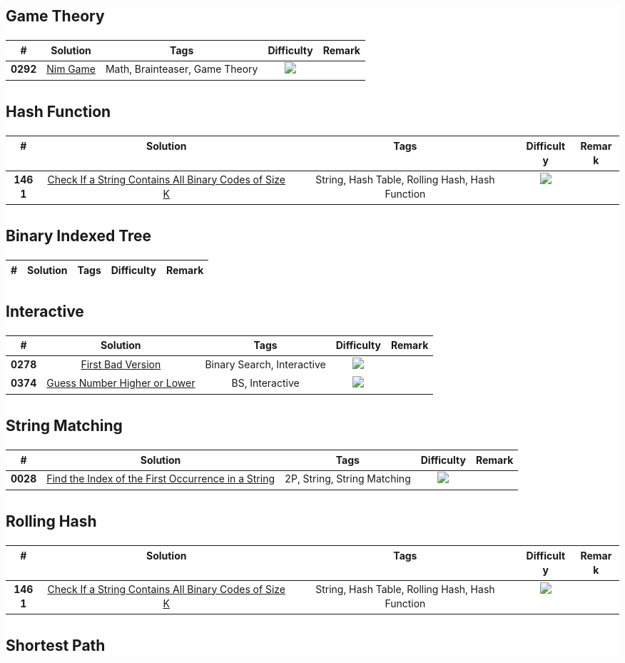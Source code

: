 

## Game Theory

|    #     |    Solution     |              Tags              | Difficulty | Remark |
| :------: | :-------------: | :----------------------------: | :--------: | :----: |
| **0292** | [Nim Game][292] | Math, Brainteaser, Game Theory | ![][easy]  |        |



## Hash Function

|    #     |                           Solution                            |                      Tags                       | Difficulty  | Remark |
| :------: | :-----------------------------------------------------------: | :---------------------------------------------: | :---------: | :----: |
| **1461** | [Check If a String Contains All Binary Codes of Size K][1461] | String, Hash Table, Rolling Hash, Hash Function | ![][medium] |        |



## Binary Indexed Tree

|  #  | Solution | Tags | Difficulty | Remark |
| :-: | :------: | :--: | :--------: | :----: |



## Interactive

|    #     |              Solution               |            Tags            | Difficulty | Remark |
| :------: | :---------------------------------: | :------------------------: | :--------: | :----: |
| **0278** |      [First Bad Version][278]       | Binary Search, Interactive | ![][easy]  |        |
| **0374** | [Guess Number Higher or Lower][374] |      BS, Interactive       | ![][easy]  |        |



## String Matching

|    #     |                         Solution                         |            Tags             | Difficulty  | Remark |
| :------: | :------------------------------------------------------: | :-------------------------: | :---------: | :----: |
| **0028** | [Find the Index of the First Occurrence in a String][28] | 2P, String, String Matching | ![][medium] |        |



## Rolling Hash

|    #     |                           Solution                            |                      Tags                       | Difficulty  | Remark |
| :------: | :-----------------------------------------------------------: | :---------------------------------------------: | :---------: | :----: |
| **1461** | [Check If a String Contains All Binary Codes of Size K][1461] | String, Hash Table, Rolling Hash, Hash Function | ![][medium] |        |



## Shortest Path


[1]: ./src/0001-0100/001%20-%20Two%20Sum/
[2]: ./src/0001-0100/002%20-%20Add%20Two%20Numbers/
[4]: ./src/0001-0100/004%20-%20Median%20of%20Two%20Sorted%20Arrays/
[7]: ./src//0001-0100/007%20-%20Reverse%20Integer/
[9]: ./src/0001-0100/009%20-%20Palindrome%20Number/
[13]: ./src/0001-0100/013%20-%20Roman%20to%20Integer/
[14]: ./src/0001-0100/014%20-%20Longest%20Common%20Prefix/
[20]: ./src/0001-0100/020%20-%20Valid%20Parentheses/
[21]: ./src/0001-0100/021%20-%20Merge%20Two%20Sorted%20Lists/
[22]: ./src/0001-0100/022%20-%20Generate%20Parentheses/
[24]: ./src/0001-0100/024%20-%20Swap%20Nodes%20in%20Pairs/
[26]: ./src/0001-0100/026%20-%20Remove%20Duplicates%20from%20Sorted%20Array/
[27]: ./src/0001-0100/027%20-%20Remove%20Element/
[28]: ./src/0001-0100/028%20-%20Find%20the%20Index%20of%20the%20First%20Occurrence%20in%20a%20String/
[35]: ./src/0001-0100/035%20-%20Search%20Insert%20Position/
[37]: ./src/0001-0100/037%20-%20Sudoku%20Solver/
[41]: ./src/0001-0100/041%20-%20First%20Missing%20Positive/
[42]: ./src/0001-0100/042%20-%20Trapping%20Rain%20Water/
[48]: ./src/0001-0100/048%20-%20Rotate%20Image/
[51]: ./src/0001-0100/051%20-%20N-Queens/
[53]: ./src/0001-0100/053%20-%20Maximum%20Subarray/
[55]: ./src/0001-0100/055%20-%20Jump%20Game/
[58]: ./src/0001-0100/058%20-%20Length%20of%20Last%20Word/
[61]: ./src/0001-0100/061%20-%20Rotate%20List%20/
[63]: ./src/0001-0100/063%20-%20Unique%20Paths%20II/
[66]: ./src/0001-0100/066%20-%20Plus%20One/
[67]: ./src/0001-0100/067%20-%20Add%20Binary/
[69]: ./src/0001-0100/069%20-%20Sqrt(x)/
[70]: ./src/0001-0100/070%20-%20Climbing%20Stairs/
[72]: ./src/0001-0100/072%20-%20Edit%20Distance/
[74]: ./src/0001-0100/074%20-%20Search%20a%202D%20Matrix/
[75]: ./src/0001-0100/075%20-%20Sort%20Colors/
[78]: ./src/0001-0100/078%20-%20Subsets/
[83]: ./src/0001-0100/083%20-%20Remove%20Duplicates%20from%20Sorted%20List/
[88]: ./src/0001-0100/088%20-%20Merge%20Sorted%20Array/
[94]: ./src/0001-0100/094%20-%20Binary%20Tree%20Inorder%20Traversal/
[98]: ./src/0001-0100/098%20-%20Validate%20Binary%20Search%20Tree/
[100]: ./src/0001-0100/100%20-%20Same%20Tree/
[101]: ./src/0101-0200/101%20-%20Symmetric%20Tree/
[103]: ./src/0101-0200/103%20-%20Binary%20Tree%20Zigzag%20Level%20Order%20Traversal/
[104]: ./src/0101-0200/104%20-%20Maximum%20Depth%20of%20Binary%20Tree/
[106]: ./src/0101-0200/106%20-%20Construct%20Binary%20Tree%20from%20Inorder%20and%20Postorder%20Traversal/
[108]: ./src/0101-0200/108%20-%20Convert%20Sorted%20Array%20to%20Binary%20Search%20Tree/
[109]: ./src/0101-0200/109%20-%20Convert%20Sorted%20List%20to%20Binary%20Search%20Tree/
[110]: ./src/0101-0200/110%20-%20Balanced%20Binary%20Tree/
[111]: ./src/0101-0200/111%20-%20Minimum%20Depth%20of%20Binary%20Tree/
[112]: ./src/0101-0200/112%20-%20Path%20Sum/
[118]: ./src/0101-0200/118%20-%20Pascals%20Triangle/
[119]: ./src/0101-0200/119%20-%20Pascals%20Triangle%20II/
[121]: ./src/0101-0200/121%20-%20Best%20Time%20to%20Buy%20and%20Sell%20Stock/
[122]: ./src/0101-0200/122%20-%20Best%20Time%20to%20Buy%20and%20Sell%20Stock%20II/
[125]: ./src/0101-0200/125%20-%20Valid%20Palindrome/
[129]: ./src/0101-0200/129%20-%20Sum%20Root%20to%20Leaf%20Numbers/
[134]: ./src/0101-0200/134%20-%20Gas%20Station/
[136]: ./src/0101-0200/136%20-%20Single%20Number/
[141]: ./src/0101-0200/141%20-%20Linked%20List%20Cycle/
[142]: ./src/0101-0200/142%20-%20Linked%20List%20Cycle%20II/
[144]: ./src/0101-0200/144%20-%20Binary%20Tree%20Preorder%20Traversal/
[145]: ./src/0101-0200/145%20-%20Binary%20Tree%20Postorder%20Traversal/
[160]: ./src/0101-0200/160%20-%20Intersection%20of%20Two%20Linked%20Lists/
[169]: ./src/0101-0200/169%20-%20Majority%20Element/
[172]: ./src/0101-0200/172%20-%20Factorial%20Trailing%20Zeroes/
[190]: ./src/0101-0200/190%20-%20Reverse%20Bits/
[191]: ./src/0101-0200/191%20-%20Number%20of%201%20Bits/
[193]: ./src/0101-0200/193%20-%20Valid%20Phone%20Numbers/
[195]: ./src/0101-0200/195%20-%20Tenth%20Line/
[198]: ./src/0101-0200/198%20-%20House%20Robber/
[199]: ./src/0101-0200/199%20-%20Binary%20Tree%20Right%20Side%20View/
[200]: ./src/0101-0200/200%20-%20Number%20of%20Islands/
[202]: ./src/0201-0300/202%20-%20Happy%20Number/
[203]: ./src/0201-0300/203%20-%20Remove%20Linked%20List%20Elements/
[205]: ./src/0201-0300/205%20-%20Isomorphic%20Strings/
[206]: ./src/0201-0300/206%20-%20Reverse%20Linked%20List/
[211]: ./src/0201-0300/211%20-%20Design%20Add%20and%20Search%20Words%20Data%20Structure/
[217]: ./src/0201-0300/217%20-%20Contains%20Duplicate/
[219]: ./src/0201-0300/219%20-%20Contains%20Duplicate%20II/
[222]: ./src/0201-0300/222%20-%20Count%20Complete%20Tree%20Nodes/
[225]: ./src/0201-0300/225%20-%20Implement%20Stack%20using%20Queues/
[226]: ./src/0201-0300/226%20-%20Invert%20Binary%20Tree/
[228]: ./src/0201-0300/228%20-%20Summary%20Ranges/
[230]: ./src/0201-0300/230%20-%20Kth%20Smallest%20Element%20in%20a%20BST/
[231]: ./src/0201-0300/231%20-%20Power%20of%20Two/
[232]: ./src/0201-0300/232%20-%20Implement%20Queue%20using%20Stacks/
[234]: ./src/0201-0300/234%20-%20Palindrome%20Linked%20List/
[236]: ./src/0201-0300/236%20-%20Lowest%20Common%20Ancestor%20of%20a%20Binary%20Tree/
[239]: ./src/0201-0300/239%20-%20Sliding%20Window%20Maximum/
[242]: ./src/0201-0300/242%20-%20Valid%20Anagram/
[257]: ./src/0201-0300/257%20-%20Binary%20Tree%20Paths/
[258]: ./src/0201-0300/258%20-%20Add%20Digits/
[263]: ./src/0201-0300/263%20-%20Ugly%20Number/
[268]: ./src/0201-0300/268%20-%20Missing%20Number/
[278]: ./src/0201-0300/278%20-%20First%20Bad%20Version/
[279]: ./src/0201-0300/279%20-%20Perfect%20Squares/
[283]: ./src/0201-0300/283%20-%20Move%20Zeroes/
[290]: ./src/0201-0300/290%20-%20Word%20Pattern/
[292]: ./src/0201-0300/292%20-%20Nim%20Game/
[300]: ./src/0201-0300/300%20-%20Longest%20Increasing%20Subsequence/
[322]: ./src/0301-0400/322%20-%20Coin%20Change/
[326]: ./src/0301-0400/326%20-%20Power%20Of%20Three/
[337]: ./src/0301-0400/337%20-%20House%20Robber%20III/
[338]: ./src/0301-0400/338%20-%20Counting%20Bits/
[342]: ./src/0301-0400/342%20-%20Power%20of%20Four/
[344]: ./src/0301-0400/344%20-%20Reverse%20String/
[345]: ./src/0301-0400/345%20-%20Reverse%20Vowels%20of%20a%20String/
[349]: ./src/0301-0400/349%20-%20Intersection%20of%20Two%20Arrays/
[350]: ./src/0301-0400/350%20-%20Intersection%20of%20Two%20Arrays%20II/
[367]: ./src/0301-0400/367%20-%20Valid%20Perfect%20Square/
[369]: ./src/0301-0400/369%20-%20Plus%20One%20Linked%20List/
[374]: ./src/0301-0400/374%20-%20Guess%20Number%20Higher%20or%20Lower/
[382]: ./src/0301-0400/382%20-%20Linked%20List%20Random%20Node/
[383]: ./src/0301-0400/383%20-%20Ransom%20Note/
[387]: ./src/0301-0400/387%20-%20First%20Unique%20Character%20in%20a%20String/
[387]: ./src/0301-0400/387%20-%20First%20Unique%20Character%20in%20a%20String/
[389]: ./src/0301-0400/389%20-%20Find%20the%20Difference/
[392]: ./src/0301-0400/392%20-%20Is%20Subsequence/
[401]: ./src/0401-0500/401%20-%20Binary%20Watch/
[404]: ./src/0401-0500/404%20-%20Sum%20of%20Left%20Leaves/
[412]: ./src/0401-0500/412%20-%20Fizz%20Buzz/
[414]: ./src/0401-0500/414%20-%20Third%20Maximum%20Number/
[434]: ./src/0401-0500/434%20-%20Number%20of%20Segments%20in%20a%20String/
[438]: ./src/0401-0500/438%20-%20Find%20All%20Anagrams%20in%20a%20String/
[441]: ./src/0401-0500/441%20-%20Arranging%20Coins/
[442]: ./src/0401-0500/442%20-%20Find%20All%20Duplicates%20in%20an%20Array/
[443]: ./src/0401-0500/443%20-%20String%20Compression/
[445]: ./src/0401-0500/445%20-%20Add%20Two%20Numbers%20II/
[448]: ./src/0401-0500/448%20-%20Find%20All%20Numbers%20Disappeared%20in%20an%20Array/
[461]: ./src/0401-0500/461%20-%20Hamming%20Distance/
[461]: ./src/0401-0500/461%20-%20Hamming%20Distance/
[463]: ./src/0401-0500/463%20-%20Island%20Perimeter/
[476]: ./src/0401-0500/476%20-%20Number%20Complement/
[482]: ./src/0401-0500/482%20-%20License%20Key%20Formatting/
[485]: ./src/0401-0500/485%20-%20Max%20Consecutive%20Ones/
[492]: ./src/0401-0500/492%20-%20Construct%20the%20Rectangle/
[498]: ./src/0401-0500/498%20-%20Diagonal%20Traverse/
[502]: ./src/0501-0600/502%20-%20IPO/
[504]: ./src/0501-0600/504%20-%20Base%207/
[506]: ./src/0501-0600/506%20-%20%20Relative%20Ranks/
[507]: ./src/0501-0600/507%20-%20Perfect%20Number/
[509]: ./src/0501-0600/509%20-%20Fibonacci%20Number/
[516]: ./src/0501-0600/516%20-%20Longest%20Palindromic%20Subsequence/
[518]: ./src/0501-0600/518%20-%20Coin%20Change%202/
[530]: ./src/0501-0600/530%20-%20Minimum%20Absolute%20Difference%20in%20BST/
[540]: ./src/0501-0600/540%20-%20Single%20Element%20in%20a%20Sorted%20Array/
[541]: ./src/0501-0600/541%20-%20Reverse%20String%20II/
[543]: ./src/0501-0600/543%20-%20Diameter%20of%20Binary%20Tree/
[605]: ./src/0601-0700/605%20-%20Can%20Place%20Flowers/
[652]: ./src/0601-0700/652%20-%20Find%20Duplicate%20Subtrees/
[653]: ./src/0601-0700/653%20-%20Two%20Sum%20IV%20-%20Input%20is%20a%20BST/
[695]: ./src/0601-0700/695%20-%20Max%20Area%20of%20Island/
[704]: ./src/0701-0800/704%20-%20Binary%20Search/
[739]: ./src/0701-0800/739%20-%20Daily%20Temperatures/
[771]: ./src/0701-0800/771%20-%20Jewels%20and%20Stones/
[799]: ./src/0701-0800/783%20-%20Minimum%20Distance%20Between%20BST%20Nodes/
[875]: ./src/0801-0900/875%20-%20Koko%20Eating%20Bananas/
[876]: ./src/0801-0900/876%20-%20Middle%20of%20the%20Linked%20List/
[888]: ./src/0801-0900/888%20-%20Fair%20Candy%20Swap/
[912]: ./src/0901-1000/912%20-%20Sort%20an%20Array/
[944]: ./src/0901-1000/944%20-%20Delete%20Columns%20to%20Make%20Sorted/
[958]: ./src/0901-1000/958%20-%20Check%20Completeness%20of%20a%20Binary%20Tree/
[997]: ./src/0901-1000/997%20-%20Find%20the%20Town%20Judge/
[1011]: ./src/1001-1100/1011%20-%20Capacity%20To%20Ship%20Packages%20Within%20D%20Days/
[1029]: ./src/1001-1100/1029%20-%20Two%20City%20Scheduling/
[1047]: ./src/1001-1100/1047%20-%20Remove%20All%20Adjacent%20Duplicates%20In%20String/
[1092]: ./src/1001-1100/1092%20-%20Shortest%20Common%20Supersequence/
[1108]: ./src/1101-1200/1108%20-%20Defanging%20an%20IP%20Address/
[1143]: ./src/1101-1200/1143%20-%20Longest%20Common%20Subsequence/
[1232]: ./src/1201-1300/1232%20-%20Check%20If%20It%20Is%20a%20Straight%20Line/
[1345]: ./src/1301-1400/1345%20-%20Jump%20Game%20IV/
[1431]: ./src/1401-1500/1431%20-%20Kids%20With%20the%20Greatest%20Number%20of%20Candies/
[1461]: ./src/1401-1500/1461%20-%20Check%20If%20a%20String%20Contains%20All%20Binary%20Codes%20of%20Size%20K/
[1472]: ./src/1401-1500/1472%20-%20Design%20Browser%20History/
[1480]: ./src/1401-1500/1480%20-%20Running%20Sum%20of%201d%20Array/
[1491]: ./src/1401-1500/1491%20-%20Average%20Salary%20Excluding%20the%20Minimum%20and%20Maximum%20Salary/
[1498]: ./src/1401-1500/1498%20-%20Number%20of%20Subsequences%20That%20Satisfy%20the%20Given%20Sum%20Condition/
[1512]: ./src/1501-1600/1512%20-%20Number%20of%20Good%20Pairs/
[1537]: ./src/1501-1600/1537%20-%20Get%20the%20Maximum%20Score/
[1539]: ./src/1501-1600/1539%20-%20Kth%20Missing%20Positive%20Number/
[1580]: ./src/1401-1500/1470%20-%20Shuffle%20the%20Array/
[1630]: ./src/1501-1600/1523.%20Count%20Odd%20Numbers%20in%20an%20Interval%20Range/
[1672]: ./src/1601-1700/1672%20-%20Richest%20Customer%20Wealth/
[1689]: ./src/1601-1700/1689%20-%20Partitioning%20Into%20Minimum%20Number%20Of%20Deci-Binary%20Numbers/
[1920]: ./src/1901-2000/1920%20-%20Build%20Array%20from%20Permutation/
[1929]: ./src/1901-2000/1929%20-%20Concatenation%20of%20Array/
[1957]: ./src/1901-2000/1957%20-%20Delete%20Characters%20to%20Make%20Fancy%20String/
[2011]: ./src/2101-2200/2011%20-%20Final%20Value%20of%20Variable%20After%20Performing%20Operations/
[2114]: ./src/2101-2200/2114%20-%20Maximum%20Number%20of%20Words%20Found%20in%20Sentences/
[2160]: ./src/2101-2200/2160%20-%20Minimum%20Sum%20of%20Four%20Digit%20Number%20After%20Splitting%20Digits/
[2176]: ./src/2101-2200/2176%20-%20Count%20Equal%20and%20Divisible%20Pairs%20in%20an%20Array/
[2187]: ./src/2101-2200/2187%20-%20Minimum%20Time%20to%20Complete%20Trips/
[2235]: ./src/2201-2300/2235%20-%20Add%20Two%20Integers/
[2236]: ./src/2201-2300/2236%20-%20Root%20Equals%20Sum%20of%20Children/
[2348]: ./src/2301-2400/2348%20-%20Number%20of%20Zero-Filled%20Subarrays/
[2396]: ./src/2301-2400/2396%20-%20Strictly%20Palindromic%20Number/
[2413]: ./src/2101-2200/2413%20-%20Smallest%20Even%20Multiple/
[2427]: ./src/2401-2500/2427%20-%20Number%20of%20Common%20Factors/
[2444]: ./src/2401-2500/2444%20-%20Count%20Subarrays%20With%20Fixed%20Bounds/
[2469]: ./src/2401-2500/2469%20-%20Convert%20the%20Temperature/
[2551]: ./src/2501-2600/2551%20-%20Put%20Marbles%20in%20Bags/
[2574]: ./src/2401-2500/2574%20-%20Left%20and%20Right%20Sum%20Differences/
[easy]: https://img.shields.io/badge/-Easy-bright
[medium]: https://img.shields.io/badge/-Medium-yellow
[hard]: https://img.shields.io/badge/-Hard-red